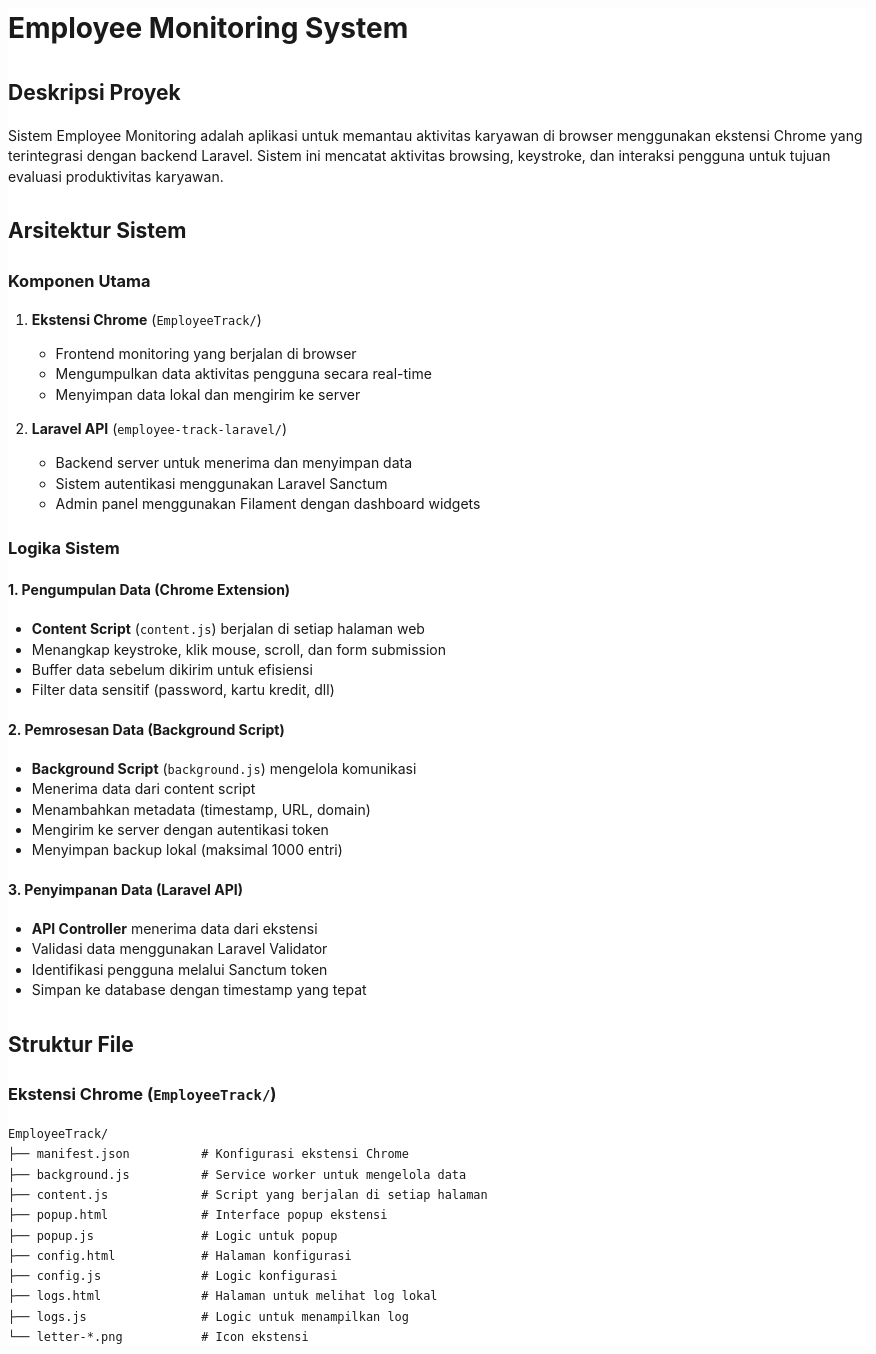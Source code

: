 # Employee Monitoring System

## Deskripsi Proyek

Sistem Employee Monitoring adalah aplikasi untuk memantau aktivitas karyawan di browser menggunakan ekstensi Chrome yang terintegrasi dengan backend Laravel. Sistem ini mencatat aktivitas browsing, keystroke, dan interaksi pengguna untuk tujuan evaluasi produktivitas karyawan.

## Arsitektur Sistem

### Komponen Utama

1. **Ekstensi Chrome** (`EmployeeTrack/`)
   - Frontend monitoring yang berjalan di browser
   - Mengumpulkan data aktivitas pengguna secara real-time
   - Menyimpan data lokal dan mengirim ke server

2. **Laravel API** (`employee-track-laravel/`)
   - Backend server untuk menerima dan menyimpan data
   - Sistem autentikasi menggunakan Laravel Sanctum
   - Admin panel menggunakan Filament dengan dashboard widgets

### Logika Sistem

#### 1. Pengumpulan Data (Chrome Extension)
- **Content Script** (`content.js`) berjalan di setiap halaman web
- Menangkap keystroke, klik mouse, scroll, dan form submission
- Buffer data sebelum dikirim untuk efisiensi
- Filter data sensitif (password, kartu kredit, dll)

#### 2. Pemrosesan Data (Background Script)
- **Background Script** (`background.js`) mengelola komunikasi
- Menerima data dari content script
- Menambahkan metadata (timestamp, URL, domain)
- Mengirim ke server dengan autentikasi token
- Menyimpan backup lokal (maksimal 1000 entri)

#### 3. Penyimpanan Data (Laravel API)
- **API Controller** menerima data dari ekstensi
- Validasi data menggunakan Laravel Validator
- Identifikasi pengguna melalui Sanctum token
- Simpan ke database dengan timestamp yang tepat

## Struktur File

### Ekstensi Chrome (`EmployeeTrack/`)

```
EmployeeTrack/
├── manifest.json          # Konfigurasi ekstensi Chrome
├── background.js          # Service worker untuk mengelola data
├── content.js             # Script yang berjalan di setiap halaman
├── popup.html             # Interface popup ekstensi
├── popup.js               # Logic untuk popup
├── config.html            # Halaman konfigurasi
├── config.js              # Logic konfigurasi
├── logs.html              # Halaman untuk melihat log lokal
├── logs.js                # Logic untuk menampilkan log
└── letter-*.png           # Icon ekstensi
```
